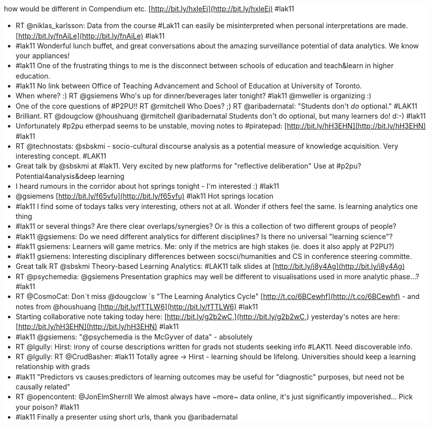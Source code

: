   how would be different in Compendium etc.
  [http://bit.ly/hxleEj](http://bit.ly/hxleEj) \#lak11
-   RT @niklas\_karlsson: Data from the course \#Lak11 can easily be
  misinterpreted when personal interpretations are made.
  [http://bit.ly/fnAiLe](http://bit.ly/fnAiLe) \#lak11
-   \#lak11 Wonderful lunch buffet, and great conversations about the
  amazing surveillance potential of data analytics. We know your
  appliances!
-   \#lak11 One of the frustrating things to me is the disconnect
  between schools of education and teach&learn in higher education.
-   \#lak11 No link between Office of Teaching Advancement and School of
  Education at University of Toronto.
-   When where? :) RT @gsiemens Who's up for dinner/beverages later
  tonight? \#lak11 @mweller is organizing :)
-   One of the core questions of \#P2PU!! RT @rmitchell Who Does? ;) RT
  @aribadernatal: "Students don't *do* optional." \#LAK11
-   Brilliant. RT @dougclow @houshuang @rmitchell @aribadernatal
  Students don't do optional, but many learners do! d:-) \#lak11
-   Unfortunately \#p2pu etherpad seems to be unstable, moving notes to
  \#piratepad: [http://bit.ly/hH3EHN](http://bit.ly/hH3EHN) \#lak11
-   RT @technostats: @sbskmi - socio-cultural discourse analysis as a
  potential measure of knowledge acquisition. Very interesting
  concept. \#LAK11
-   Great talk by @sbskmi at \#lak11. Very excited by new platforms for
  "reflective deliberation" Use at \#p2pu? Potential4analysis&deep
  learning
-   I heard rumours in the corridor about hot springs tonight - I'm
  interested :) \#lak11
-   @gsiemens [http://bit.ly/f65vfu](http://bit.ly/f65vfu) \#lak11 Hot
  springs location
-   \#lak11 I find some of todays talks very interesting, others not at
  all. Wonder if others feel the same. Is learning analytics one thing
-   \#lak11 or several things? Are there clear overlaps/synergies? Or is
  this a collection of two different groups of people?
-   \#lak11 @gsiemens: Do we need different analytics for different
  disciplines? Is there no universal "learning science"?
-   \#lak11 gsiemens: Learners will game metrics. Me: only if the
  metrics are high stakes (ie. does it also apply at P2PU?)
-   \#lak11 gsiemens: Interesting disciplinary differences between
  socsci/humanities and CS in conference steering committe.
-   Great talk RT @sbskmi Theory-based Learning Analytics: \#LAK11 talk
  slides at [http://bit.ly/i8y4Ag](http://bit.ly/i8y4Ag)
-   RT @psychemedia: @gsiemens Presentation graphics may well be
  different to visualisations used in more analytic phase...? \#lak11
-   RT @CosmoCat: Don´t miss @dougclow ´s "The Learning Analytics Cycle"
  [http://t.co/6BCewhf](http://t.co/6BCewhf) - and notes from
  @houshuang [http://bit.ly/fTTLW6](http://bit.ly/fTTLW6) \#lak11
-   Starting collaborative note taking today here:
  [http://bit.ly/g2b2wC,](http://bit.ly/g2b2wC,) yesterday's notes are
  here: [http://bit.ly/hH3EHN](http://bit.ly/hH3EHN) \#lak11
-   \#lak11 @gsiemens: "@psychemedia is the McGyver of data" -
  absolutely
-   RT @lgully: Hirst: irony of course descriptions written for grads
  not students seeking info \#LAK11. Need discoverable info.
-   RT @lgully: RT @CrudBasher: \#lak11 Totally agree -\> Hirst -
  learning should be lifelong. Universities should keep a learning
  relationship with grads
-   \#lak11 "Predictors vs causes:predictors of learning outcomes may be
  useful for "diagnostic" purposes, but need not be causally related"
-   RT @opencontent: @JonElmSherrill We almost always have ~more~ data
  online, it's just significantly impoverished... Pick your poison?
  \#lak11
-   \#lak11 Finally a presenter using short urls, thank you
  @aribadernatal